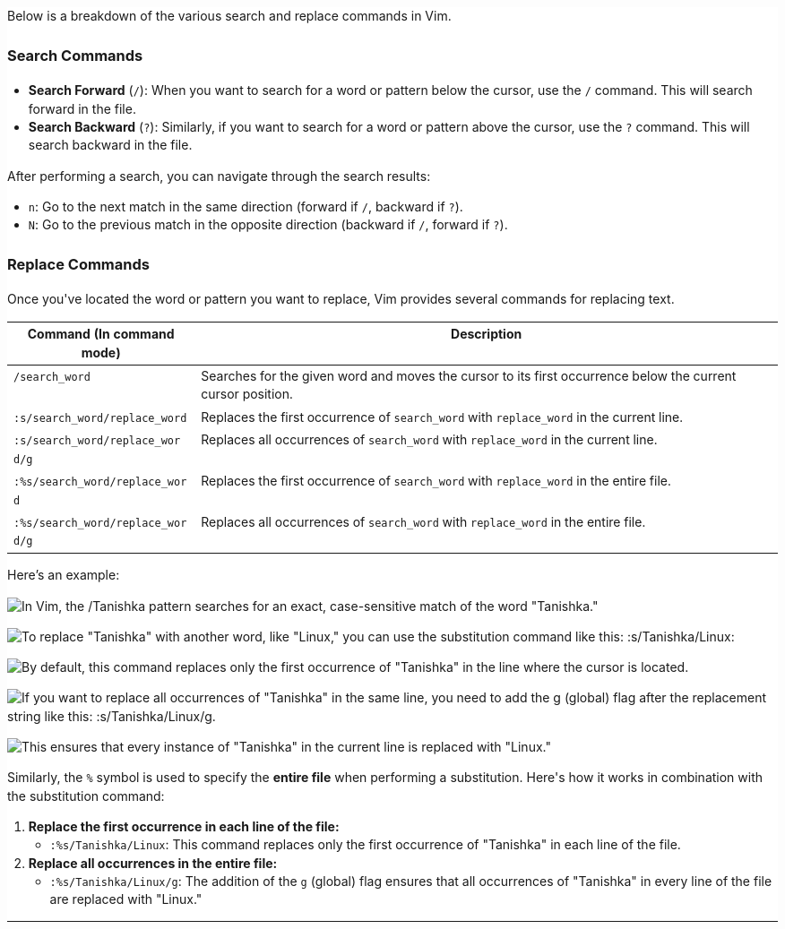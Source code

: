 Below is a breakdown of the various search and replace commands in Vim.

### Search Commands

- **Search Forward** (`/`): When you want to search for a word or pattern below the cursor, use the `/` command. This will search forward in the file.
- **Search Backward** (`?`): Similarly, if you want to search for a word or pattern above the cursor, use the `?` command. This will search backward in the file.

After performing a search, you can navigate through the search results:

- `n`: Go to the next match in the same direction (forward if `/`, backward if `?`).
- `N`: Go to the previous match in the opposite direction (backward if `/`, forward if `?`).

### Replace Commands

Once you've located the word or pattern you want to replace, Vim provides several commands for replacing text.

| Command (In command mode) | Description |
| --- | --- |
| `/search_word` | Searches for the given word and moves the cursor to its first occurrence below the current cursor position. |
| `:s/search_word/replace_word` | Replaces the first occurrence of `search_word` with `replace_word` in the current line. |
| `:s/search_word/replace_word/g` | Replaces all occurrences of `search_word` with `replace_word` in the current line. |
| `:%s/search_word/replace_word` | Replaces the first occurrence of `search_word` with `replace_word` in the entire file. |
| `:%s/search_word/replace_word/g` | Replaces all occurrences of `search_word` with `replace_word` in the entire file. |

Here’s an example:

![In Vim, the `/Tanishka` pattern searches for an exact, case-sensitive match of the word "Tanishka."](https://cdn.hashnode.com/res/hashnode/image/upload/v1736795075490/1ecbc6f4-65ef-46a9-841d-dbb3251f8ec7.png)

![To replace "Tanishka" with another word, like "Linux," you can use the substitution command like this: `:s/Tanishka/Linux`:](https://cdn.hashnode.com/res/hashnode/image/upload/v1736794982127/c9dffdba-c250-4601-8e3b-950d875908f8.png)

![By default, this command replaces only the first occurrence of "Tanishka" in the line where the cursor is located.](https://cdn.hashnode.com/res/hashnode/image/upload/v1736794997175/9831423d-4aab-43a1-9b06-408fb5dd4828.png)

![If you want to replace all occurrences of "Tanishka" in the same line, you need to add the `g` (global) flag after the replacement string like this: `:s/Tanishka/Linux/g`.](https://cdn.hashnode.com/res/hashnode/image/upload/v1736795009744/c53d0de2-b7b4-4154-baaa-3d28fb3c29db.png)

![This ensures that every instance of "Tanishka" in the current line is replaced with "Linux."](https://cdn.hashnode.com/res/hashnode/image/upload/v1736795017539/dac817e5-8130-44d4-8f09-d887e42cc859.png)

Similarly, the `%` symbol is used to specify the **entire file** when performing a substitution. Here's how it works in combination with the substitution command:

1. **Replace the first occurrence in each line of the file:**
    - `:%s/Tanishka/Linux`: This command replaces only the first occurrence of "Tanishka" in each line of the file.
2. **Replace all occurrences in the entire file:**
    - `:%s/Tanishka/Linux/g`: The addition of the `g` (global) flag ensures that all occurrences of "Tanishka" in every line of the file are replaced with "Linux."

---
